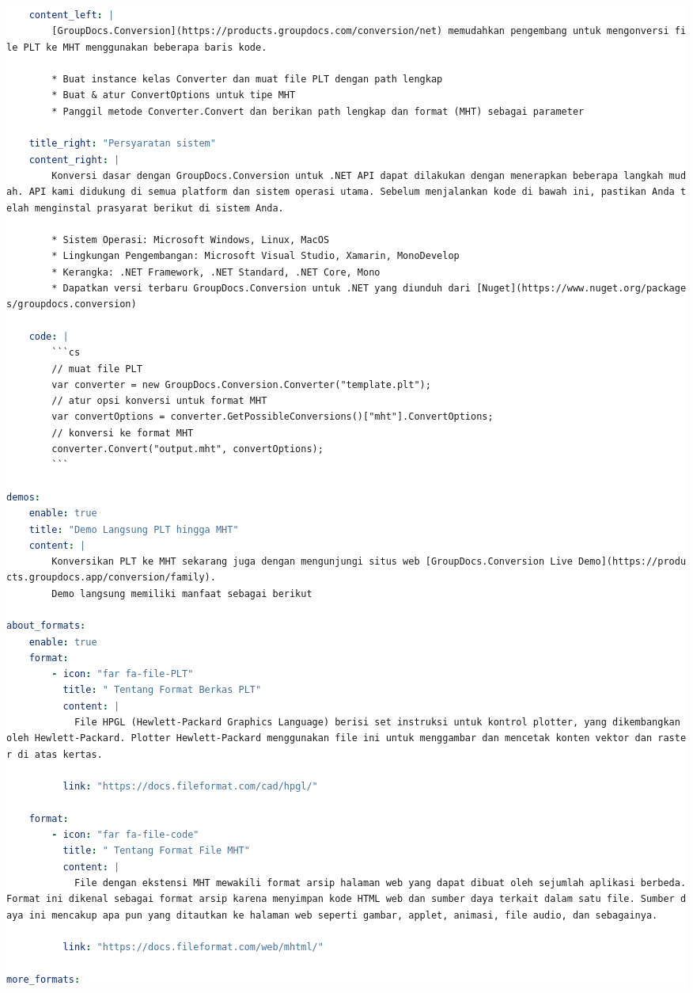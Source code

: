 ```yaml
    content_left: |
        [GroupDocs.Conversion](https://products.groupdocs.com/conversion/net) memudahkan pengembang untuk mengonversi file PLT ke MHT menggunakan beberapa baris kode.

        * Buat instance kelas Converter dan muat file PLT dengan path lengkap
        * Buat & atur ConvertOptions untuk tipe MHT
        * Panggil metode Converter.Convert dan berikan path lengkap dan format (MHT) sebagai parameter
        
    title_right: "Persyaratan sistem"
    content_right: |
        Konversi dasar dengan GroupDocs.Conversion untuk .NET API dapat dilakukan dengan menerapkan beberapa langkah mudah. API kami didukung di semua platform dan sistem operasi utama. Sebelum menjalankan kode di bawah ini, pastikan Anda telah menginstal prasyarat berikut di sistem Anda.

        * Sistem Operasi: Microsoft Windows, Linux, MacOS
        * Lingkungan Pengembangan: Microsoft Visual Studio, Xamarin, MonoDevelop
        * Kerangka: .NET Framework, .NET Standard, .NET Core, Mono
        * Dapatkan versi terbaru GroupDocs.Conversion untuk .NET yang diunduh dari [Nuget](https://www.nuget.org/packages/groupdocs.conversion)
        
    code: |
        ```cs
        // muat file PLT
        var converter = new GroupDocs.Conversion.Converter("template.plt");
        // atur opsi konversi untuk format MHT
        var convertOptions = converter.GetPossibleConversions()["mht"].ConvertOptions;
        // konversi ke format MHT
        converter.Convert("output.mht", convertOptions);
        ```
        
demos:
    enable: true
    title: "Demo Langsung PLT hingga MHT"
    content: |
        Konversikan PLT ke MHT sekarang juga dengan mengunjungi situs web [GroupDocs.Conversion Live Demo](https://products.groupdocs.app/conversion/family).  
        Demo langsung memiliki manfaat sebagai berikut
        
about_formats:
    enable: true
    format:
        - icon: "far fa-file-PLT"
          title: " Tentang Format Berkas PLT"
          content: |
            File HPGL (Hewlett-Packard Graphics Language) berisi set instruksi untuk kontrol plotter, yang dikembangkan oleh Hewlett-Packard. Plotter Hewlett-Packard menggunakan file ini untuk menggambar dan mencetak konten vektor dan raster di atas kertas.

          link: "https://docs.fileformat.com/cad/hpgl/"

    format:
        - icon: "far fa-file-code"
          title: " Tentang Format File MHT"
          content: |
            File dengan ekstensi MHT mewakili format arsip halaman web yang dapat dibuat oleh sejumlah aplikasi berbeda. Format ini dikenal sebagai format arsip karena menyimpan kode HTML web dan sumber daya terkait dalam satu file. Sumber daya ini mencakup apa pun yang ditautkan ke halaman web seperti gambar, applet, animasi, file audio, dan sebagainya.

          link: "https://docs.fileformat.com/web/mhtml/"

more_formats:
```